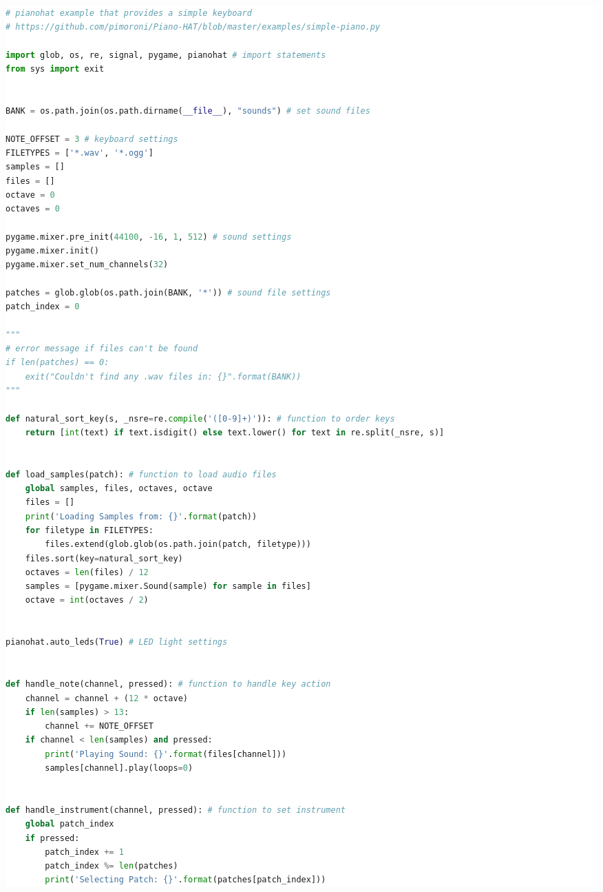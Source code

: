```Python
# pianohat example that provides a simple keyboard
# https://github.com/pimoroni/Piano-HAT/blob/master/examples/simple-piano.py

import glob, os, re, signal, pygame, pianohat # import statements
from sys import exit


BANK = os.path.join(os.path.dirname(__file__), "sounds") # set sound files

NOTE_OFFSET = 3 # keyboard settings
FILETYPES = ['*.wav', '*.ogg']
samples = []
files = []
octave = 0
octaves = 0

pygame.mixer.pre_init(44100, -16, 1, 512) # sound settings
pygame.mixer.init()
pygame.mixer.set_num_channels(32)

patches = glob.glob(os.path.join(BANK, '*')) # sound file settings
patch_index = 0

"""
# error message if files can't be found
if len(patches) == 0:
    exit("Couldn't find any .wav files in: {}".format(BANK))
"""

def natural_sort_key(s, _nsre=re.compile('([0-9]+)')): # function to order keys
    return [int(text) if text.isdigit() else text.lower() for text in re.split(_nsre, s)]


def load_samples(patch): # function to load audio files
    global samples, files, octaves, octave
    files = []
    print('Loading Samples from: {}'.format(patch))
    for filetype in FILETYPES:
        files.extend(glob.glob(os.path.join(patch, filetype)))
    files.sort(key=natural_sort_key)
    octaves = len(files) / 12
    samples = [pygame.mixer.Sound(sample) for sample in files]
    octave = int(octaves / 2)


pianohat.auto_leds(True) # LED light settings


def handle_note(channel, pressed): # function to handle key action
    channel = channel + (12 * octave)
    if len(samples) > 13:
        channel += NOTE_OFFSET
    if channel < len(samples) and pressed:
        print('Playing Sound: {}'.format(files[channel]))
        samples[channel].play(loops=0)


def handle_instrument(channel, pressed): # function to set instrument
    global patch_index
    if pressed:
        patch_index += 1
        patch_index %= len(patches)
        print('Selecting Patch: {}'.format(patches[patch_index]))
```